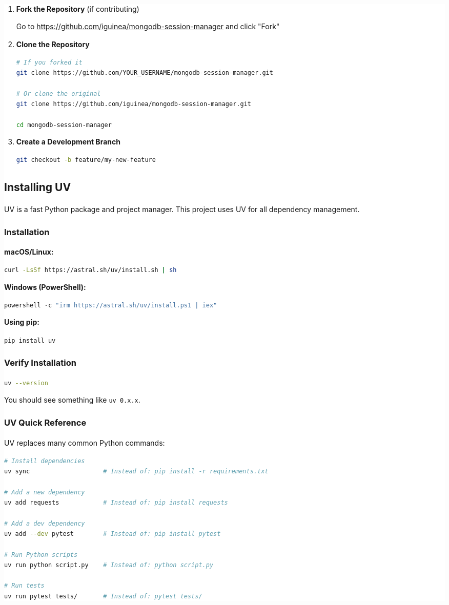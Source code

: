 1. **Fork the Repository** (if contributing)

   Go to https://github.com/iguinea/mongodb-session-manager and click "Fork"

2. **Clone the Repository**
   ```bash
   # If you forked it
   git clone https://github.com/YOUR_USERNAME/mongodb-session-manager.git

   # Or clone the original
   git clone https://github.com/iguinea/mongodb-session-manager.git

   cd mongodb-session-manager
   ```

3. **Create a Development Branch**
   ```bash
   git checkout -b feature/my-new-feature
   ```

## Installing UV

UV is a fast Python package and project manager. This project uses UV for all dependency management.

### Installation

**macOS/Linux:**
```bash
curl -LsSf https://astral.sh/uv/install.sh | sh
```

**Windows (PowerShell):**
```powershell
powershell -c "irm https://astral.sh/uv/install.ps1 | iex"
```

**Using pip:**
```bash
pip install uv
```

### Verify Installation

```bash
uv --version
```

You should see something like `uv 0.x.x`.

### UV Quick Reference

UV replaces many common Python commands:

```bash
# Install dependencies
uv sync                    # Instead of: pip install -r requirements.txt

# Add a new dependency
uv add requests            # Instead of: pip install requests

# Add a dev dependency
uv add --dev pytest        # Instead of: pip install pytest

# Run Python scripts
uv run python script.py    # Instead of: python script.py

# Run tests
uv run pytest tests/       # Instead of: pytest tests/
```